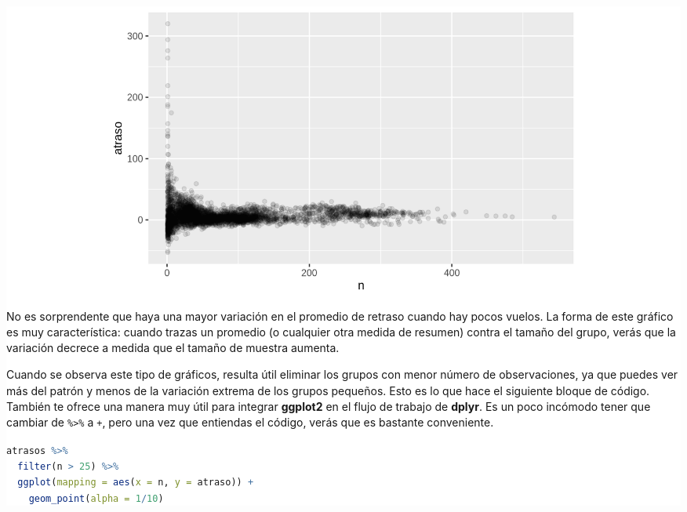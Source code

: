 <img src="05-transform_files/figure-html/unnamed-chunk-42-1.png" width="70%" style="display: block; margin: auto;" />

No es sorprendente que haya una mayor variación en el promedio de retraso cuando hay pocos vuelos. La forma de este gráfico es muy característica: cuando trazas un promedio (o cualquier otra medida de resumen) contra el tamaño del grupo, verás que la variación decrece a medida que el tamaño de muestra aumenta.

Cuando se observa este tipo de gráficos, resulta útil eliminar los grupos con menor número de observaciones, ya que puedes ver más del patrón y menos de la variación extrema de los grupos pequeños. Esto es lo que hace el siguiente bloque de código. También te ofrece una manera muy útil para integrar **ggplot2** en el flujo de trabajo de **dplyr**. Es un poco incómodo tener que cambiar de `%>%` a `+`, pero una vez que entiendas el código, verás que es bastante conveniente.


```r
atrasos %>% 
  filter(n > 25) %>% 
  ggplot(mapping = aes(x = n, y = atraso)) + 
    geom_point(alpha = 1/10)
```
